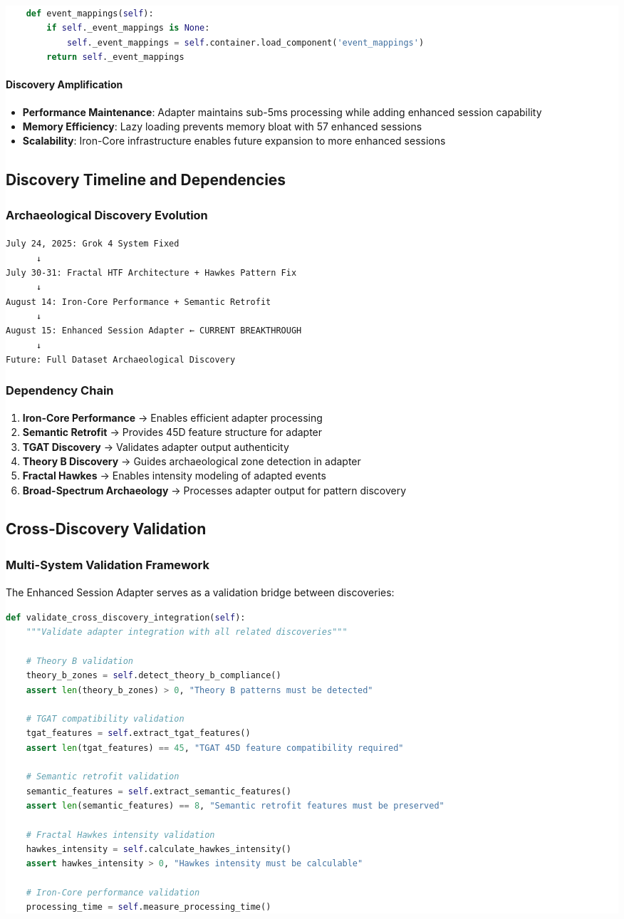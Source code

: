 ```python
    def event_mappings(self):
        if self._event_mappings is None:
            self._event_mappings = self.container.load_component('event_mappings')
        return self._event_mappings
```

#### Discovery Amplification
- **Performance Maintenance**: Adapter maintains sub-5ms processing while adding enhanced session capability
- **Memory Efficiency**: Lazy loading prevents memory bloat with 57 enhanced sessions
- **Scalability**: Iron-Core infrastructure enables future expansion to more enhanced sessions

## Discovery Timeline and Dependencies

### Archaeological Discovery Evolution
```
July 24, 2025: Grok 4 System Fixed
      ↓
July 30-31: Fractal HTF Architecture + Hawkes Pattern Fix
      ↓
August 14: Iron-Core Performance + Semantic Retrofit
      ↓
August 15: Enhanced Session Adapter ← CURRENT BREAKTHROUGH
      ↓
Future: Full Dataset Archaeological Discovery
```

### Dependency Chain
1. **Iron-Core Performance** → Enables efficient adapter processing
2. **Semantic Retrofit** → Provides 45D feature structure for adapter
3. **TGAT Discovery** → Validates adapter output authenticity
4. **Theory B Discovery** → Guides archaeological zone detection in adapter
5. **Fractal Hawkes** → Enables intensity modeling of adapted events
6. **Broad-Spectrum Archaeology** → Processes adapter output for pattern discovery

## Cross-Discovery Validation

### Multi-System Validation Framework
The Enhanced Session Adapter serves as a validation bridge between discoveries:

```python
def validate_cross_discovery_integration(self):
    """Validate adapter integration with all related discoveries"""
    
    # Theory B validation
    theory_b_zones = self.detect_theory_b_compliance()
    assert len(theory_b_zones) > 0, "Theory B patterns must be detected"
    
    # TGAT compatibility validation
    tgat_features = self.extract_tgat_features()
    assert len(tgat_features) == 45, "TGAT 45D feature compatibility required"
    
    # Semantic retrofit validation
    semantic_features = self.extract_semantic_features()
    assert len(semantic_features) == 8, "Semantic retrofit features must be preserved"
    
    # Fractal Hawkes intensity validation
    hawkes_intensity = self.calculate_hawkes_intensity()
    assert hawkes_intensity > 0, "Hawkes intensity must be calculable"
    
    # Iron-Core performance validation
    processing_time = self.measure_processing_time()
```